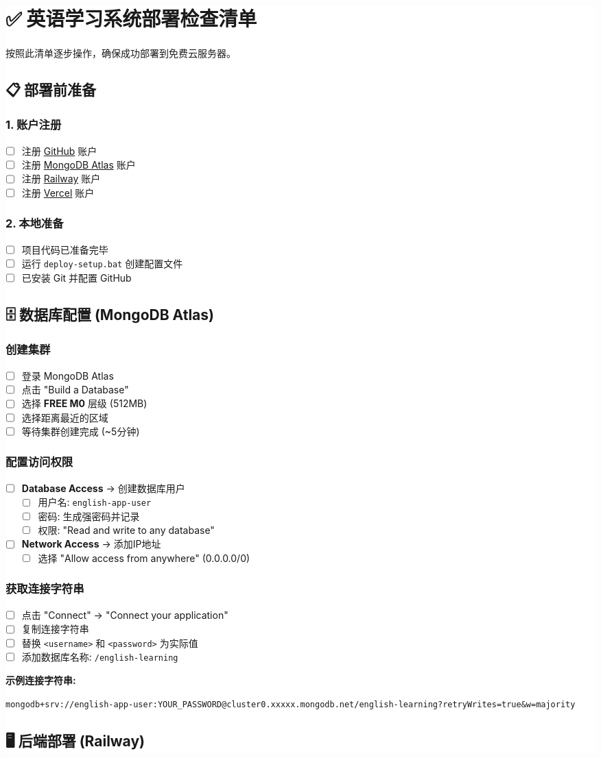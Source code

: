 # ✅ 英语学习系统部署检查清单

按照此清单逐步操作，确保成功部署到免费云服务器。

## 📋 部署前准备

### 1. 账户注册
- [ ] 注册 [GitHub](https://github.com) 账户
- [ ] 注册 [MongoDB Atlas](https://www.mongodb.com/cloud/atlas) 账户
- [ ] 注册 [Railway](https://railway.app) 账户  
- [ ] 注册 [Vercel](https://vercel.com) 账户

### 2. 本地准备
- [ ] 项目代码已准备完毕
- [ ] 运行 `deploy-setup.bat` 创建配置文件
- [ ] 已安装 Git 并配置 GitHub

## 🗄️ 数据库配置 (MongoDB Atlas)

### 创建集群
- [ ] 登录 MongoDB Atlas
- [ ] 点击 "Build a Database"
- [ ] 选择 **FREE M0** 层级 (512MB)
- [ ] 选择距离最近的区域
- [ ] 等待集群创建完成 (~5分钟)

### 配置访问权限
- [ ] **Database Access** → 创建数据库用户
  - [ ] 用户名: `english-app-user`
  - [ ] 密码: 生成强密码并记录
  - [ ] 权限: "Read and write to any database"
- [ ] **Network Access** → 添加IP地址
  - [ ] 选择 "Allow access from anywhere" (0.0.0.0/0)

### 获取连接字符串
- [ ] 点击 "Connect" → "Connect your application"
- [ ] 复制连接字符串
- [ ] 替换 `<username>` 和 `<password>` 为实际值
- [ ] 添加数据库名称: `/english-learning`

**示例连接字符串:**
```
mongodb+srv://english-app-user:YOUR_PASSWORD@cluster0.xxxxx.mongodb.net/english-learning?retryWrites=true&w=majority
```

## 🖥️ 后端部署 (Railway)
